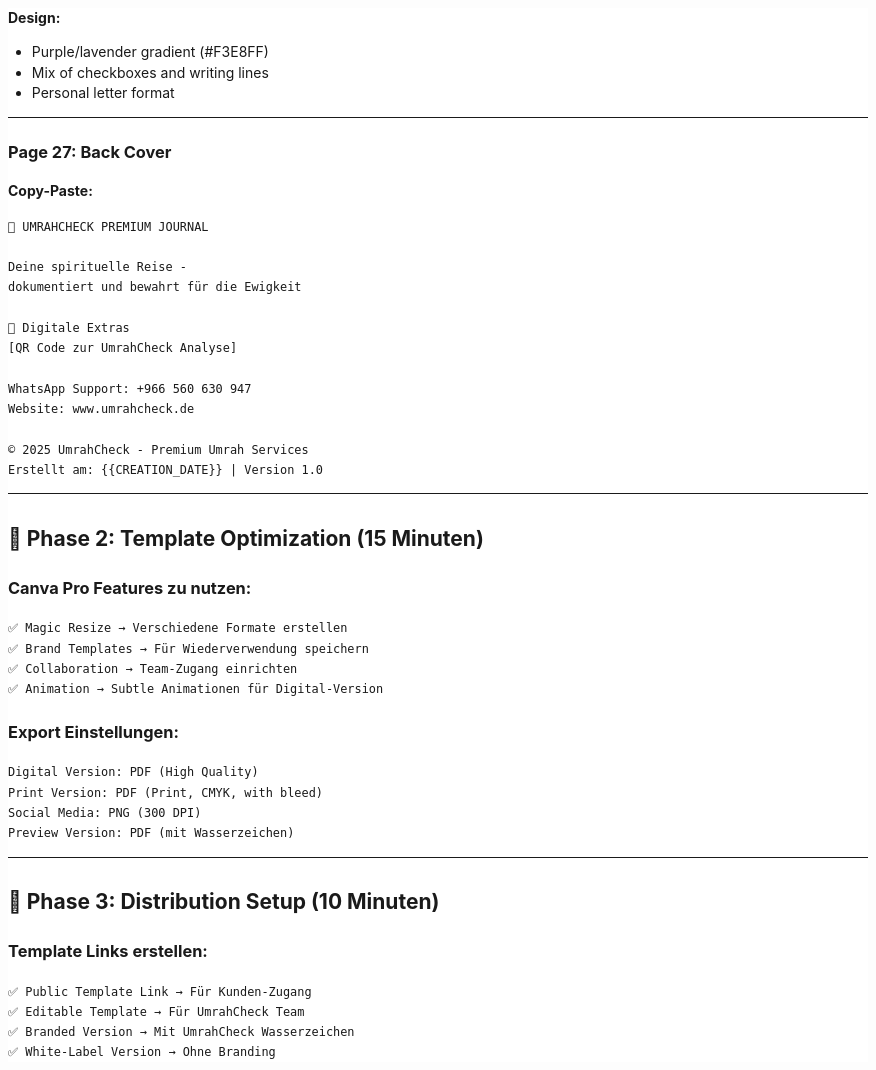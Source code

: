 **Design:**
- Purple/lavender gradient (#F3E8FF)
- Mix of checkboxes and writing lines
- Personal letter format

---

### **Page 27: Back Cover**

**Copy-Paste:**
```
🕋 UMRAHCHECK PREMIUM JOURNAL

Deine spirituelle Reise - 
dokumentiert und bewahrt für die Ewigkeit

📱 Digitale Extras
[QR Code zur UmrahCheck Analyse]

WhatsApp Support: +966 560 630 947
Website: www.umrahcheck.de

© 2025 UmrahCheck - Premium Umrah Services
Erstellt am: {{CREATION_DATE}} | Version 1.0
```

---

## 🎯 **Phase 2: Template Optimization (15 Minuten)**

### **Canva Pro Features zu nutzen:**
```
✅ Magic Resize → Verschiedene Formate erstellen
✅ Brand Templates → Für Wiederverwendung speichern  
✅ Collaboration → Team-Zugang einrichten
✅ Animation → Subtle Animationen für Digital-Version
```

### **Export Einstellungen:**
```
Digital Version: PDF (High Quality)
Print Version: PDF (Print, CMYK, with bleed)  
Social Media: PNG (300 DPI)
Preview Version: PDF (mit Wasserzeichen)
```

---

## 🚀 **Phase 3: Distribution Setup (10 Minuten)**

### **Template Links erstellen:**
```
✅ Public Template Link → Für Kunden-Zugang
✅ Editable Template → Für UmrahCheck Team
✅ Branded Version → Mit UmrahCheck Wasserzeichen
✅ White-Label Version → Ohne Branding
```
